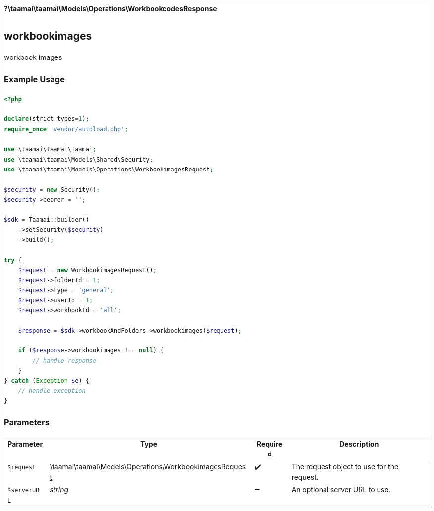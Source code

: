 **[?\taamai\taamai\Models\Operations\WorkbookcodesResponse](../../models/operations/WorkbookcodesResponse.md)**


## workbookimages

workbook images

### Example Usage

```php
<?php

declare(strict_types=1);
require_once 'vendor/autoload.php';

use \taamai\taamai\Taamai;
use \taamai\taamai\Models\Shared\Security;
use \taamai\taamai\Models\Operations\WorkbookimagesRequest;

$security = new Security();
$security->bearer = '';

$sdk = Taamai::builder()
    ->setSecurity($security)
    ->build();

try {
    $request = new WorkbookimagesRequest();
    $request->folderId = 1;
    $request->type = 'general';
    $request->userId = 1;
    $request->workbookId = 'all';

    $response = $sdk->workbookAndFolders->workbookimages($request);

    if ($response->workbookimages !== null) {
        // handle response
    }
} catch (Exception $e) {
    // handle exception
}
```

### Parameters

| Parameter                                                                                                  | Type                                                                                                       | Required                                                                                                   | Description                                                                                                |
| ---------------------------------------------------------------------------------------------------------- | ---------------------------------------------------------------------------------------------------------- | ---------------------------------------------------------------------------------------------------------- | ---------------------------------------------------------------------------------------------------------- |
| `$request`                                                                                                 | [\taamai\taamai\Models\Operations\WorkbookimagesRequest](../../models/operations/WorkbookimagesRequest.md) | :heavy_check_mark:                                                                                         | The request object to use for the request.                                                                 |
| `$serverURL`                                                                                               | *string*                                                                                                   | :heavy_minus_sign:                                                                                         | An optional server URL to use.                                                                             |
